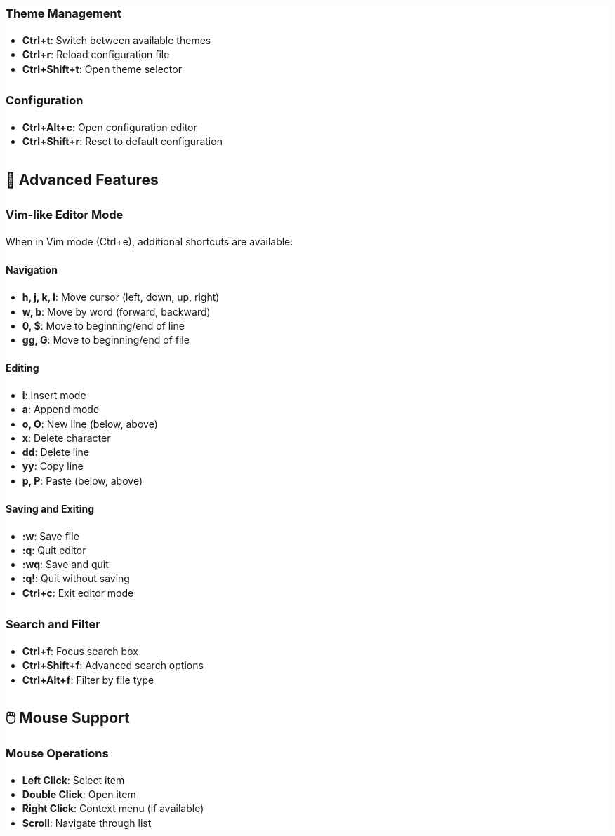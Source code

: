 ### Theme Management
- **Ctrl+t**: Switch between available themes
- **Ctrl+r**: Reload configuration file
- **Ctrl+Shift+t**: Open theme selector

### Configuration
- **Ctrl+Alt+c**: Open configuration editor
- **Ctrl+Shift+r**: Reset to default configuration

## 🎯 Advanced Features

### Vim-like Editor Mode
When in Vim mode (Ctrl+e), additional shortcuts are available:

#### Navigation
- **h, j, k, l**: Move cursor (left, down, up, right)
- **w, b**: Move by word (forward, backward)
- **0, $**: Move to beginning/end of line
- **gg, G**: Move to beginning/end of file

#### Editing
- **i**: Insert mode
- **a**: Append mode
- **o, O**: New line (below, above)
- **x**: Delete character
- **dd**: Delete line
- **yy**: Copy line
- **p, P**: Paste (below, above)

#### Saving and Exiting
- **:w**: Save file
- **:q**: Quit editor
- **:wq**: Save and quit
- **:q!**: Quit without saving
- **Ctrl+c**: Exit editor mode

### Search and Filter
- **Ctrl+f**: Focus search box
- **Ctrl+Shift+f**: Advanced search options
- **Ctrl+Alt+f**: Filter by file type

## 🖱️ Mouse Support

### Mouse Operations
- **Left Click**: Select item
- **Double Click**: Open item
- **Right Click**: Context menu (if available)
- **Scroll**: Navigate through list

